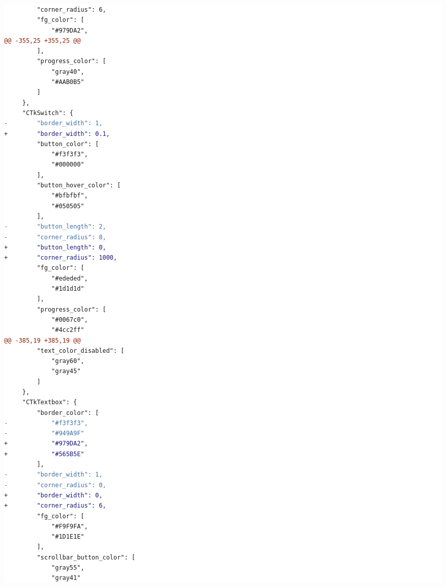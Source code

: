 ```diff
         "corner_radius": 6,
         "fg_color": [
             "#979DA2",
@@ -355,25 +355,25 @@
         ],
         "progress_color": [
             "gray40",
             "#AAB0B5"
         ]
     },
     "CTkSwitch": {
-        "border_width": 1,
+        "border_width": 0.1,
         "button_color": [
             "#f3f3f3",
             "#000000"
         ],
         "button_hover_color": [
             "#bfbfbf",
             "#050505"
         ],
-        "button_length": 2,
-        "corner_radius": 8,
+        "button_length": 0,
+        "corner_radius": 1000,
         "fg_color": [
             "#ededed",
             "#1d1d1d"
         ],
         "progress_color": [
             "#0067c0",
             "#4cc2ff"
@@ -385,19 +385,19 @@
         "text_color_disabled": [
             "gray60",
             "gray45"
         ]
     },
     "CTkTextbox": {
         "border_color": [
-            "#f3f3f3",
-            "#949A9F"
+            "#979DA2",
+            "#565B5E"
         ],
-        "border_width": 1,
-        "corner_radius": 0,
+        "border_width": 0,
+        "corner_radius": 6,
         "fg_color": [
             "#F9F9FA",
             "#1D1E1E"
         ],
         "scrollbar_button_color": [
             "gray55",
             "gray41"
```
